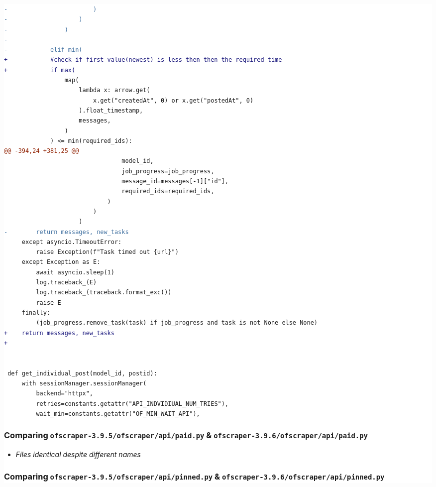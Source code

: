 ```diff
-                        )
-                    )
-                )
-
-            elif min(
+            #check if first value(newest) is less then then the required time
+            if max(
                 map(
                     lambda x: arrow.get(
                         x.get("createdAt", 0) or x.get("postedAt", 0)
                     ).float_timestamp,
                     messages,
                 )
             ) <= min(required_ids):
@@ -394,24 +381,25 @@
                                 model_id,
                                 job_progress=job_progress,
                                 message_id=messages[-1]["id"],
                                 required_ids=required_ids,
                             )
                         )
                     )
-        return messages, new_tasks
     except asyncio.TimeoutError:
         raise Exception(f"Task timed out {url}")
     except Exception as E:
         await asyncio.sleep(1)
         log.traceback_(E)
         log.traceback_(traceback.format_exc())
         raise E
     finally:
         (job_progress.remove_task(task) if job_progress and task is not None else None)
+    return messages, new_tasks
+
 
 
 def get_individual_post(model_id, postid):
     with sessionManager.sessionManager(
         backend="httpx",
         retries=constants.getattr("API_INDVIDIUAL_NUM_TRIES"),
         wait_min=constants.getattr("OF_MIN_WAIT_API"),
```

### Comparing `ofscraper-3.9.5/ofscraper/api/paid.py` & `ofscraper-3.9.6/ofscraper/api/paid.py`

 * *Files identical despite different names*

### Comparing `ofscraper-3.9.5/ofscraper/api/pinned.py` & `ofscraper-3.9.6/ofscraper/api/pinned.py`
